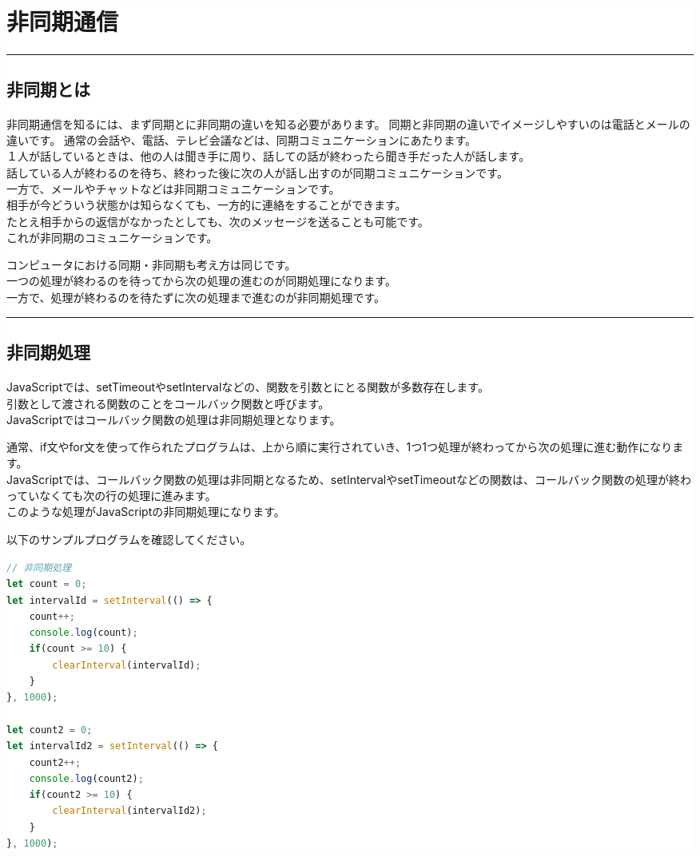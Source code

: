 # 非同期通信

---

## 非同期とは

非同期通信を知るには、まず同期とに非同期の違いを知る必要があります。
同期と非同期の違いでイメージしやすいのは電話とメールの違いです。
通常の会話や、電話、テレビ会議などは、同期コミュニケーションにあたります。  
１人が話しているときは、他の人は聞き手に周り、話しての話が終わったら聞き手だった人が話します。  
話している人が終わるのを待ち、終わった後に次の人が話し出すのが同期コミュニケーションです。  
一方で、メールやチャットなどは非同期コミュニケーションです。  
相手が今どういう状態かは知らなくても、一方的に連絡をすることができます。  
たとえ相手からの返信がなかったとしても、次のメッセージを送ることも可能です。  
これが非同期のコミュニケーションです。

コンピュータにおける同期・非同期も考え方は同じです。  
一つの処理が終わるのを待ってから次の処理の進むのが同期処理になります。  
一方で、処理が終わるのを待たずに次の処理まで進むのが非同期処理です。  

---

## 非同期処理

JavaScriptでは、setTimeoutやsetIntervalなどの、関数を引数とにとる関数が多数存在します。  
引数として渡される関数のことをコールバック関数と呼びます。  
JavaScriptではコールバック関数の処理は非同期処理となります。  

通常、if文やfor文を使って作られたプログラムは、上から順に実行されていき、1つ1つ処理が終わってから次の処理に進む動作になります。  
JavaScriptでは、コールバック関数の処理は非同期となるため、setIntervalやsetTimeoutなどの関数は、コールバック関数の処理が終わっていなくても次の行の処理に進みます。  
このような処理がJavaScriptの非同期処理になります。

以下のサンプルプログラムを確認してください。

```javascript
// 非同期処理
let count = 0;
let intervalId = setInterval(() => {
    count++;
    console.log(count);
    if(count >= 10) {
        clearInterval(intervalId);
    }
}, 1000);

let count2 = 0;
let intervalId2 = setInterval(() => {
    count2++;
    console.log(count2);
    if(count2 >= 10) {
        clearInterval(intervalId2);
    }
}, 1000);
```
